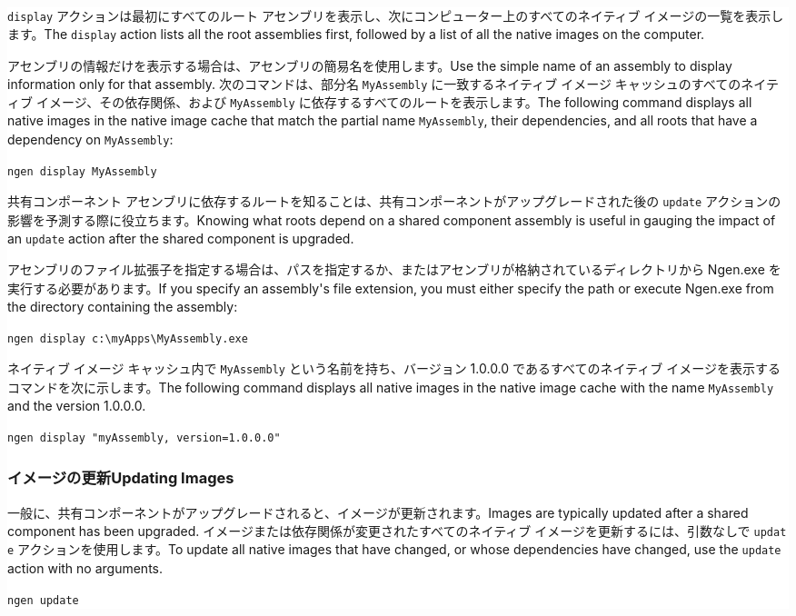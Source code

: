 <span data-ttu-id="df41e-393">`display` アクションは最初にすべてのルート アセンブリを表示し、次にコンピューター上のすべてのネイティブ イメージの一覧を表示します。</span><span class="sxs-lookup"><span data-stu-id="df41e-393">The `display` action lists all the root assemblies first, followed by a list of all the native images on the computer.</span></span>

<span data-ttu-id="df41e-394">アセンブリの情報だけを表示する場合は、アセンブリの簡易名を使用します。</span><span class="sxs-lookup"><span data-stu-id="df41e-394">Use the simple name of an assembly to display information only for that assembly.</span></span> <span data-ttu-id="df41e-395">次のコマンドは、部分名 `MyAssembly` に一致するネイティブ イメージ キャッシュのすべてのネイティブ イメージ、その依存関係、および `MyAssembly` に依存するすべてのルートを表示します。</span><span class="sxs-lookup"><span data-stu-id="df41e-395">The following command displays all native images in the native image cache that match the partial name `MyAssembly`, their dependencies, and all roots that have a dependency on `MyAssembly`:</span></span>

```console
ngen display MyAssembly
```

<span data-ttu-id="df41e-396">共有コンポーネント アセンブリに依存するルートを知ることは、共有コンポーネントがアップグレードされた後の `update` アクションの影響を予測する際に役立ちます。</span><span class="sxs-lookup"><span data-stu-id="df41e-396">Knowing what roots depend on a shared component assembly is useful in gauging the impact of an `update` action after the shared component is upgraded.</span></span>

<span data-ttu-id="df41e-397">アセンブリのファイル拡張子を指定する場合は、パスを指定するか、またはアセンブリが格納されているディレクトリから Ngen.exe を実行する必要があります。</span><span class="sxs-lookup"><span data-stu-id="df41e-397">If you specify an assembly's file extension, you must either specify the path or execute Ngen.exe from the directory containing the assembly:</span></span>

```console
ngen display c:\myApps\MyAssembly.exe
```

<span data-ttu-id="df41e-398">ネイティブ イメージ キャッシュ内で `MyAssembly` という名前を持ち、バージョン 1.0.0.0 であるすべてのネイティブ イメージを表示するコマンドを次に示します。</span><span class="sxs-lookup"><span data-stu-id="df41e-398">The following command displays all native images in the native image cache with the name `MyAssembly` and the version 1.0.0.0.</span></span>

```console
ngen display "myAssembly, version=1.0.0.0"
```

### <a name="updating-images"></a><span data-ttu-id="df41e-399">イメージの更新</span><span class="sxs-lookup"><span data-stu-id="df41e-399">Updating Images</span></span>

<span data-ttu-id="df41e-400">一般に、共有コンポーネントがアップグレードされると、イメージが更新されます。</span><span class="sxs-lookup"><span data-stu-id="df41e-400">Images are typically updated after a shared component has been upgraded.</span></span> <span data-ttu-id="df41e-401">イメージまたは依存関係が変更されたすべてのネイティブ イメージを更新するには、引数なしで `update` アクションを使用します。</span><span class="sxs-lookup"><span data-stu-id="df41e-401">To update all native images that have changed, or whose dependencies have changed, use the `update` action with no arguments.</span></span>

```console
ngen update
```

